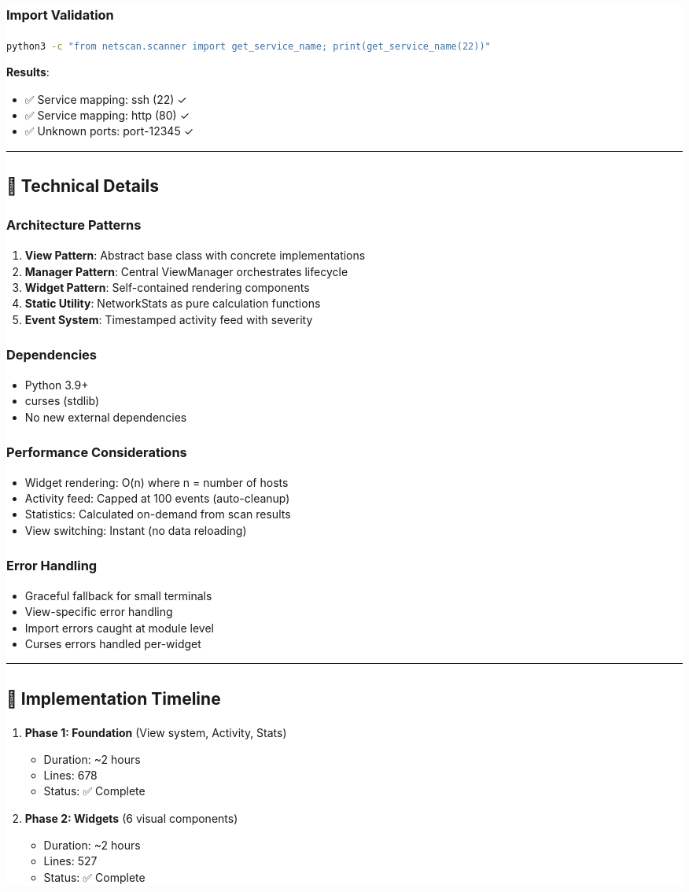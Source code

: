 ### Import Validation
```bash
python3 -c "from netscan.scanner import get_service_name; print(get_service_name(22))"
```
**Results**:
- ✅ Service mapping: ssh (22) ✓
- ✅ Service mapping: http (80) ✓
- ✅ Unknown ports: port-12345 ✓

---

## 🔧 Technical Details

### Architecture Patterns

1. **View Pattern**: Abstract base class with concrete implementations
2. **Manager Pattern**: Central ViewManager orchestrates lifecycle
3. **Widget Pattern**: Self-contained rendering components
4. **Static Utility**: NetworkStats as pure calculation functions
5. **Event System**: Timestamped activity feed with severity

### Dependencies
- Python 3.9+
- curses (stdlib)
- No new external dependencies

### Performance Considerations
- Widget rendering: O(n) where n = number of hosts
- Activity feed: Capped at 100 events (auto-cleanup)
- Statistics: Calculated on-demand from scan results
- View switching: Instant (no data reloading)

### Error Handling
- Graceful fallback for small terminals
- View-specific error handling
- Import errors caught at module level
- Curses errors handled per-widget

---

## 📝 Implementation Timeline

1. **Phase 1: Foundation** (View system, Activity, Stats)
   - Duration: ~2 hours
   - Lines: 678
   - Status: ✅ Complete

2. **Phase 2: Widgets** (6 visual components)
   - Duration: ~2 hours
   - Lines: 527
   - Status: ✅ Complete
